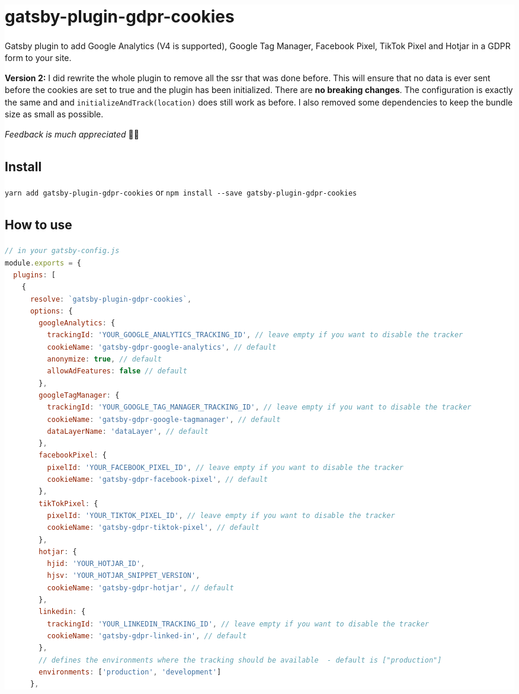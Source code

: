 # gatsby-plugin-gdpr-cookies

Gatsby plugin to add Google Analytics (V4 is supported), Google Tag Manager, Facebook Pixel, TikTok Pixel and Hotjar in a GDPR form to your site.

**Version 2:** I did rewrite the whole plugin to remove all the ssr that was done before. This will ensure that no data is ever sent before the cookies are set to true and the plugin has been initialized. There are **no breaking changes**. The configuration is exactly the same and and `initializeAndTrack(location)` does still work as before. I also removed some dependencies to keep the bundle size as small as possible.

*Feedback is much appreciated* 🖖🏽

## Install

`yarn add gatsby-plugin-gdpr-cookies`
or
`npm install --save gatsby-plugin-gdpr-cookies`

## How to use

```javascript
// in your gatsby-config.js
module.exports = {
  plugins: [
    {
      resolve: `gatsby-plugin-gdpr-cookies`,
      options: {
        googleAnalytics: {
          trackingId: 'YOUR_GOOGLE_ANALYTICS_TRACKING_ID', // leave empty if you want to disable the tracker
          cookieName: 'gatsby-gdpr-google-analytics', // default
          anonymize: true, // default
          allowAdFeatures: false // default
        },
        googleTagManager: {
          trackingId: 'YOUR_GOOGLE_TAG_MANAGER_TRACKING_ID', // leave empty if you want to disable the tracker
          cookieName: 'gatsby-gdpr-google-tagmanager', // default
          dataLayerName: 'dataLayer', // default
        },
        facebookPixel: {
          pixelId: 'YOUR_FACEBOOK_PIXEL_ID', // leave empty if you want to disable the tracker
          cookieName: 'gatsby-gdpr-facebook-pixel', // default
        },
        tikTokPixel: {
          pixelId: 'YOUR_TIKTOK_PIXEL_ID', // leave empty if you want to disable the tracker
          cookieName: 'gatsby-gdpr-tiktok-pixel', // default
        },
        hotjar: {
          hjid: 'YOUR_HOTJAR_ID',
          hjsv: 'YOUR_HOTJAR_SNIPPET_VERSION',
          cookieName: 'gatsby-gdpr-hotjar', // default
        },
        linkedin: {
          trackingId: 'YOUR_LINKEDIN_TRACKING_ID', // leave empty if you want to disable the tracker
          cookieName: 'gatsby-gdpr-linked-in', // default
        },
        // defines the environments where the tracking should be available  - default is ["production"]
        environments: ['production', 'development']
      },
```